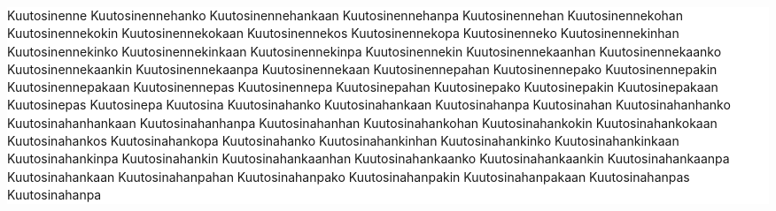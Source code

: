 Kuutosinenne
Kuutosinennehanko
Kuutosinennehankaan
Kuutosinennehanpa
Kuutosinennehan
Kuutosinennekohan
Kuutosinennekokin
Kuutosinennekokaan
Kuutosinennekos
Kuutosinennekopa
Kuutosinenneko
Kuutosinennekinhan
Kuutosinennekinko
Kuutosinennekinkaan
Kuutosinennekinpa
Kuutosinennekin
Kuutosinennekaanhan
Kuutosinennekaanko
Kuutosinennekaankin
Kuutosinennekaanpa
Kuutosinennekaan
Kuutosinennepahan
Kuutosinennepako
Kuutosinennepakin
Kuutosinennepakaan
Kuutosinennepas
Kuutosinennepa
Kuutosinepahan
Kuutosinepako
Kuutosinepakin
Kuutosinepakaan
Kuutosinepas
Kuutosinepa
Kuutosina
Kuutosinahanko
Kuutosinahankaan
Kuutosinahanpa
Kuutosinahan
Kuutosinahanhanko
Kuutosinahanhankaan
Kuutosinahanhanpa
Kuutosinahanhan
Kuutosinahankohan
Kuutosinahankokin
Kuutosinahankokaan
Kuutosinahankos
Kuutosinahankopa
Kuutosinahanko
Kuutosinahankinhan
Kuutosinahankinko
Kuutosinahankinkaan
Kuutosinahankinpa
Kuutosinahankin
Kuutosinahankaanhan
Kuutosinahankaanko
Kuutosinahankaankin
Kuutosinahankaanpa
Kuutosinahankaan
Kuutosinahanpahan
Kuutosinahanpako
Kuutosinahanpakin
Kuutosinahanpakaan
Kuutosinahanpas
Kuutosinahanpa